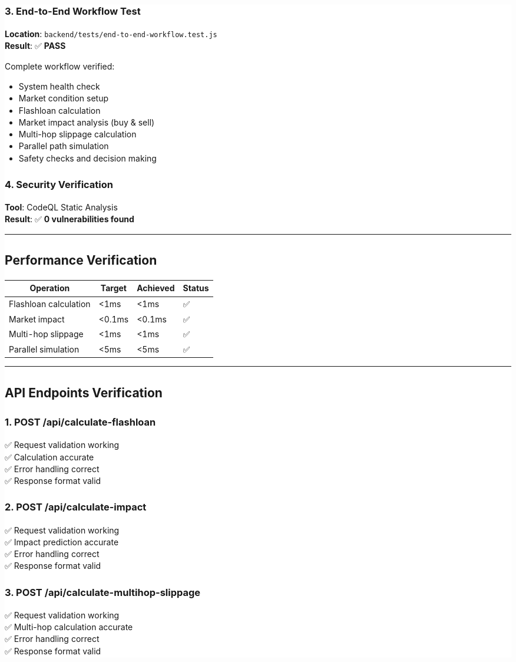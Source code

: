 ### 3. End-to-End Workflow Test
**Location**: `backend/tests/end-to-end-workflow.test.js`  
**Result**: ✅ **PASS**

Complete workflow verified:
- System health check
- Market condition setup
- Flashloan calculation
- Market impact analysis (buy & sell)
- Multi-hop slippage calculation
- Parallel path simulation
- Safety checks and decision making

### 4. Security Verification
**Tool**: CodeQL Static Analysis  
**Result**: ✅ **0 vulnerabilities found**

---

## Performance Verification

| Operation | Target | Achieved | Status |
|-----------|--------|----------|--------|
| Flashloan calculation | <1ms | <1ms | ✅ |
| Market impact | <0.1ms | <0.1ms | ✅ |
| Multi-hop slippage | <1ms | <1ms | ✅ |
| Parallel simulation | <5ms | <5ms | ✅ |

---

## API Endpoints Verification

### 1. POST /api/calculate-flashloan
✅ Request validation working  
✅ Calculation accurate  
✅ Error handling correct  
✅ Response format valid  

### 2. POST /api/calculate-impact
✅ Request validation working  
✅ Impact prediction accurate  
✅ Error handling correct  
✅ Response format valid  

### 3. POST /api/calculate-multihop-slippage
✅ Request validation working  
✅ Multi-hop calculation accurate  
✅ Error handling correct  
✅ Response format valid  
